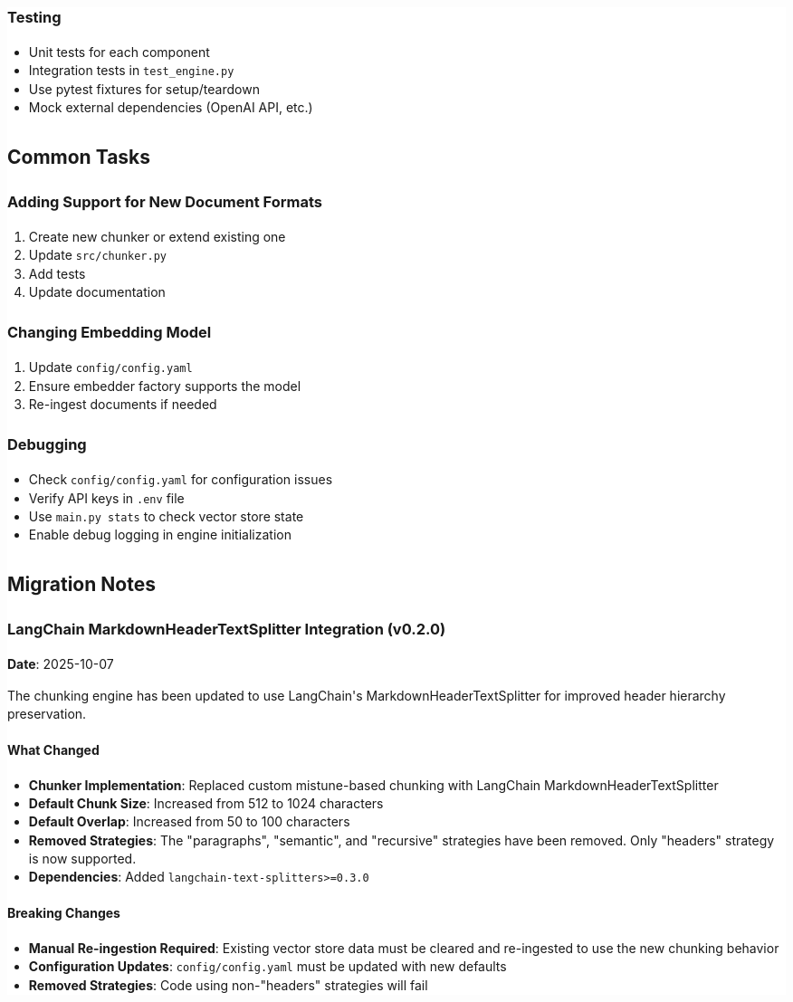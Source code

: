 ### Testing
- Unit tests for each component
- Integration tests in `test_engine.py`
- Use pytest fixtures for setup/teardown
- Mock external dependencies (OpenAI API, etc.)

## Common Tasks

### Adding Support for New Document Formats
1. Create new chunker or extend existing one
2. Update `src/chunker.py`
3. Add tests
4. Update documentation

### Changing Embedding Model
1. Update `config/config.yaml`
2. Ensure embedder factory supports the model
3. Re-ingest documents if needed

### Debugging
- Check `config/config.yaml` for configuration issues
- Verify API keys in `.env` file
- Use `main.py stats` to check vector store state
- Enable debug logging in engine initialization

## Migration Notes

### LangChain MarkdownHeaderTextSplitter Integration (v0.2.0)

**Date**: 2025-10-07

The chunking engine has been updated to use LangChain's MarkdownHeaderTextSplitter for improved header hierarchy preservation.

#### What Changed
- **Chunker Implementation**: Replaced custom mistune-based chunking with LangChain MarkdownHeaderTextSplitter
- **Default Chunk Size**: Increased from 512 to 1024 characters
- **Default Overlap**: Increased from 50 to 100 characters
- **Removed Strategies**: The "paragraphs", "semantic", and "recursive" strategies have been removed. Only "headers" strategy is now supported.
- **Dependencies**: Added `langchain-text-splitters>=0.3.0`

#### Breaking Changes
- **Manual Re-ingestion Required**: Existing vector store data must be cleared and re-ingested to use the new chunking behavior
- **Configuration Updates**: `config/config.yaml` must be updated with new defaults
- **Removed Strategies**: Code using non-"headers" strategies will fail
